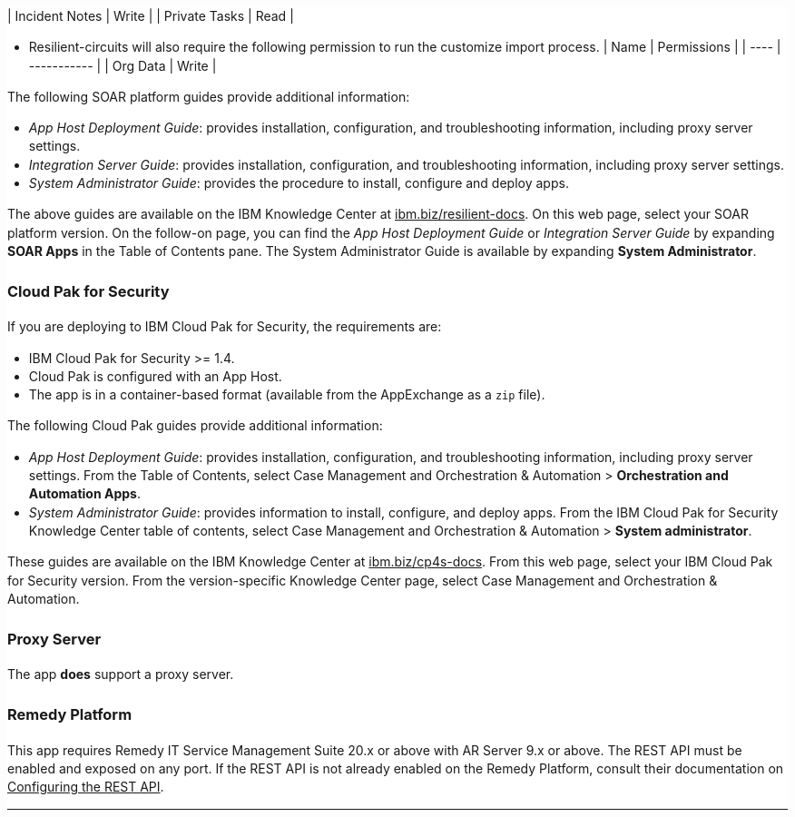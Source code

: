   | Incident Notes | Write |
  | Private Tasks | Read |

* Resilient-circuits will also require the following permission to run the customize import process.
  | Name | Permissions |
  | ---- | ----------- |
  | Org Data | Write |

The following SOAR platform guides provide additional information: 
* _App Host Deployment Guide_: provides installation, configuration, and troubleshooting information, including proxy server settings. 
* _Integration Server Guide_: provides installation, configuration, and troubleshooting information, including proxy server settings.
* _System Administrator Guide_: provides the procedure to install, configure and deploy apps. 

The above guides are available on the IBM Knowledge Center at [ibm.biz/resilient-docs](https://ibm.biz/resilient-docs). On this web page, select your SOAR platform version. On the follow-on page, you can find the _App Host Deployment Guide_ or _Integration Server Guide_ by expanding **SOAR Apps** in the Table of Contents pane. The System Administrator Guide is available by expanding **System Administrator**.

### Cloud Pak for Security
If you are deploying to IBM Cloud Pak for Security, the requirements are:
* IBM Cloud Pak for Security >= 1.4.
* Cloud Pak is configured with an App Host.
* The app is in a container-based format (available from the AppExchange as a `zip` file).

The following Cloud Pak guides provide additional information: 
* _App Host Deployment Guide_: provides installation, configuration, and troubleshooting information, including proxy server settings. From the Table of Contents, select Case Management and Orchestration & Automation > **Orchestration and Automation Apps**.
* _System Administrator Guide_: provides information to install, configure, and deploy apps. From the IBM Cloud Pak for Security Knowledge Center table of contents, select Case Management and Orchestration & Automation > **System administrator**.

These guides are available on the IBM Knowledge Center at [ibm.biz/cp4s-docs](https://ibm.biz/cp4s-docs). From this web page, select your IBM Cloud Pak for Security version. From the version-specific Knowledge Center page, select Case Management and Orchestration & Automation.

### Proxy Server
The app **does** support a proxy server.

### Remedy Platform
This app requires Remedy IT Service Management Suite 20.x or above with AR Server 9.x or above. The REST API must be enabled and exposed on any port. If the REST API is not already enabled on the Remedy Platform, consult their documentation on [Configuring the REST API](https://docs.bmc.com/docs/ars91/en/configuring-the-rest-api-609071434.html).

---
